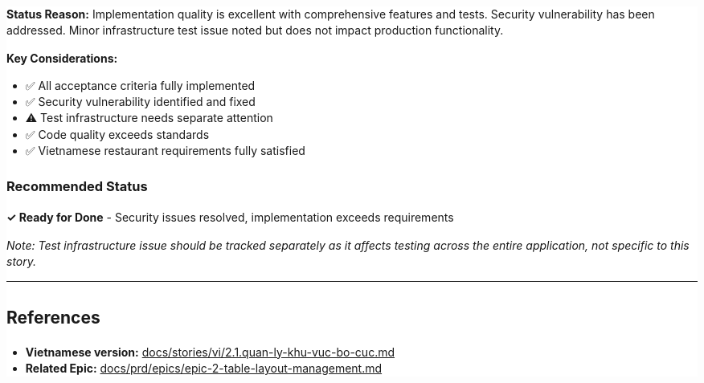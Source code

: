 **Status Reason:** Implementation quality is excellent with comprehensive features and tests. Security vulnerability has been addressed. Minor infrastructure test issue noted but does not impact production functionality.

**Key Considerations:**
- ✅ All acceptance criteria fully implemented
- ✅ Security vulnerability identified and fixed
- ⚠️ Test infrastructure needs separate attention
- ✅ Code quality exceeds standards
- ✅ Vietnamese restaurant requirements fully satisfied

### Recommended Status

**✓ Ready for Done** - Security issues resolved, implementation exceeds requirements

*Note: Test infrastructure issue should be tracked separately as it affects testing across the entire application, not specific to this story.*

---

## References
- **Vietnamese version:** [docs/stories/vi/2.1.quan-ly-khu-vuc-bo-cuc.md](vi/2.1.quan-ly-khu-vuc-bo-cuc.md)
- **Related Epic:** [docs/prd/epics/epic-2-table-layout-management.md](../prd/epics/epic-2-table-layout-management.md)